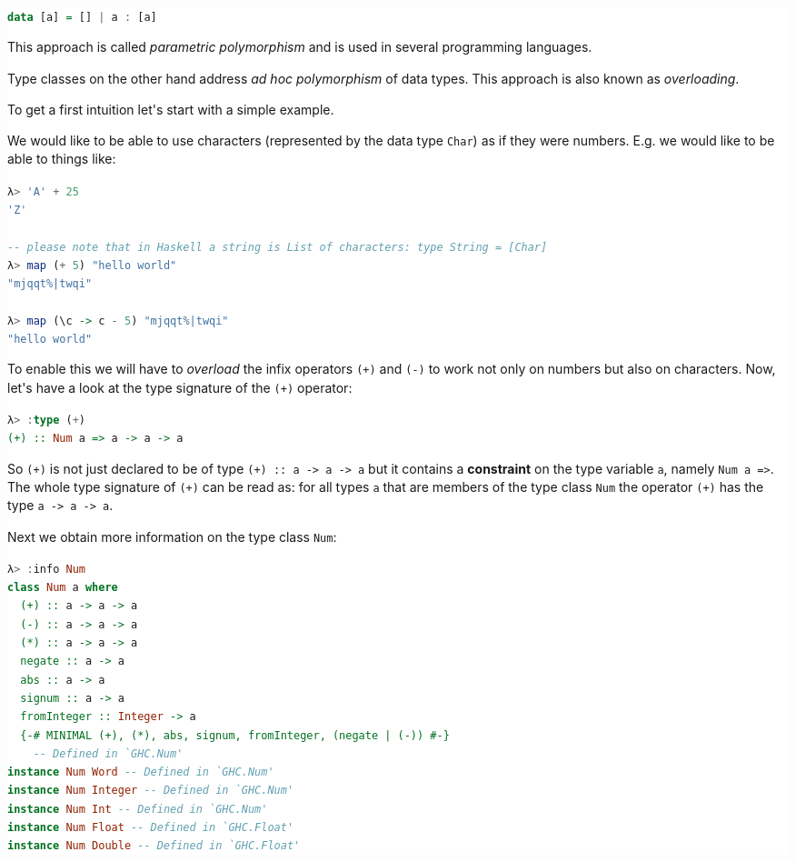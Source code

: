 ```haskell
data [a] = [] | a : [a]
```

This approach is called *parametric polymorphism* and is used in several programming languages.

Type classes on the other hand address *ad hoc polymorphism* of data types. This approach is also known as
*overloading*.

To get a first intuition let's start with a simple example.

We would like to be able to use characters (represented by the data type `Char`) as if they were numbers.
E.g. we would like to be able to things like:

```haskell
λ> 'A' + 25
'Z'

-- please note that in Haskell a string is List of characters: type String = [Char]
λ> map (+ 5) "hello world"
"mjqqt%|twqi"

λ> map (\c -> c - 5) "mjqqt%|twqi"
"hello world"
```

To enable this we will have to *overload* the infix operators `(+)` and `(-)` to work not only on numbers but also on characters.
Now, let's have a look at the type signature of the `(+)` operator:

```haskell
λ> :type (+)
(+) :: Num a => a -> a -> a
```

So `(+)` is not just declared to be of type `(+) :: a -> a -> a` but it contains a **constraint** on the type variable `a`, 
namely `Num a =>`. 
The whole type signature of `(+)` can be read as: for all types `a` that are members of the type class `Num` the operator `(+)` has the type
`a -> a -> a`.

Next we obtain more information on the type class `Num`:

```haskell
λ> :info Num
class Num a where
  (+) :: a -> a -> a
  (-) :: a -> a -> a
  (*) :: a -> a -> a
  negate :: a -> a
  abs :: a -> a
  signum :: a -> a
  fromInteger :: Integer -> a
  {-# MINIMAL (+), (*), abs, signum, fromInteger, (negate | (-)) #-}
  	-- Defined in `GHC.Num'
instance Num Word -- Defined in `GHC.Num'
instance Num Integer -- Defined in `GHC.Num'
instance Num Int -- Defined in `GHC.Num'
instance Num Float -- Defined in `GHC.Float'
instance Num Double -- Defined in `GHC.Float'
```
